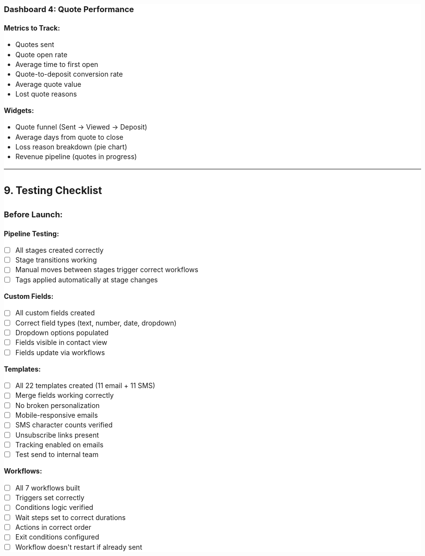 
### Dashboard 4: Quote Performance

**Metrics to Track:**
- Quotes sent
- Quote open rate
- Average time to first open
- Quote-to-deposit conversion rate
- Average quote value
- Lost quote reasons

**Widgets:**
- Quote funnel (Sent → Viewed → Deposit)
- Average days from quote to close
- Loss reason breakdown (pie chart)
- Revenue pipeline (quotes in progress)

---

## 9. Testing Checklist

### Before Launch:

**Pipeline Testing:**
- [ ] All stages created correctly
- [ ] Stage transitions working
- [ ] Manual moves between stages trigger correct workflows
- [ ] Tags applied automatically at stage changes

**Custom Fields:**
- [ ] All custom fields created
- [ ] Correct field types (text, number, date, dropdown)
- [ ] Dropdown options populated
- [ ] Fields visible in contact view
- [ ] Fields update via workflows

**Templates:**
- [ ] All 22 templates created (11 email + 11 SMS)
- [ ] Merge fields working correctly
- [ ] No broken personalization
- [ ] Mobile-responsive emails
- [ ] SMS character counts verified
- [ ] Unsubscribe links present
- [ ] Tracking enabled on emails
- [ ] Test send to internal team

**Workflows:**
- [ ] All 7 workflows built
- [ ] Triggers set correctly
- [ ] Conditions logic verified
- [ ] Wait steps set to correct durations
- [ ] Actions in correct order
- [ ] Exit conditions configured
- [ ] Workflow doesn't restart if already sent
